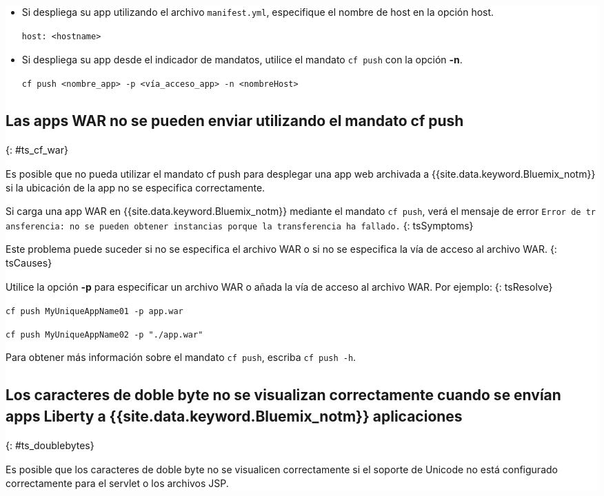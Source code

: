   * Si despliega su app utilizando el archivo `manifest.yml`, especifique el nombre de host en la opción host.	 
    ```
    host: <hostname>	
	```
  * Si despliega su app desde el indicador de mandatos, utilice el mandato `cf
push` con la opción **-n**. 
    ```
    cf push <nombre_app> -p <vía_acceso_app> -n <nombreHost>
    ```


## Las apps WAR no se pueden enviar utilizando el mandato cf push
{: #ts_cf_war}

Es posible que no pueda utilizar el mandato cf push para desplegar una app web archivada a {{site.data.keyword.Bluemix_notm}} si la ubicación de la app no se especifica correctamente.
	


Si carga una app WAR en {{site.data.keyword.Bluemix_notm}} mediante el mandato `cf push`, verá el mensaje de error `Error de transferencia: no se pueden obtener instancias porque la transferencia ha fallado.`
{: tsSymptoms} 

 

Este problema puede suceder si no se especifica el archivo WAR o si no se especifica la vía de acceso al archivo WAR. 
{: tsCauses}

 	
	
Utilice la opción **-p** para especificar un archivo
WAR o añada la vía de acceso al archivo WAR. Por ejemplo:
{: tsResolve}

```
cf push MyUniqueAppName01 -p app.war
```

```
cf push MyUniqueAppName02 -p "./app.war"
```
Para obtener más información sobre el mandato `cf push`, escriba `cf
push -h`. 	





## Los caracteres de doble byte no se visualizan correctamente cuando se envían apps Liberty a {{site.data.keyword.Bluemix_notm}} aplicaciones
{: #ts_doublebytes}

Es posible que los caracteres de doble byte no se visualicen correctamente si el soporte de Unicode no está configurado correctamente para el servlet o los archivos JSP.
